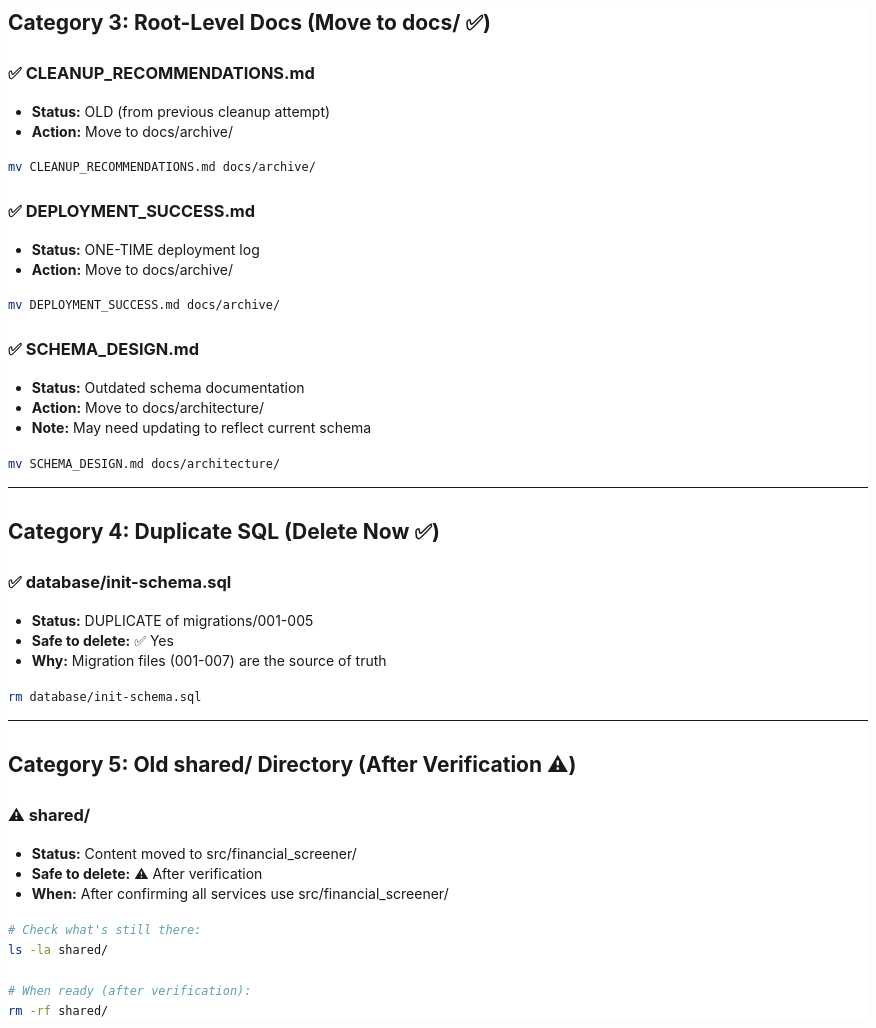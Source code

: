 ## Category 3: Root-Level Docs (Move to docs/ ✅)

### ✅ CLEANUP_RECOMMENDATIONS.md
- **Status:** OLD (from previous cleanup attempt)
- **Action:** Move to docs/archive/
```bash
mv CLEANUP_RECOMMENDATIONS.md docs/archive/
```

### ✅ DEPLOYMENT_SUCCESS.md
- **Status:** ONE-TIME deployment log
- **Action:** Move to docs/archive/
```bash
mv DEPLOYMENT_SUCCESS.md docs/archive/
```

### ✅ SCHEMA_DESIGN.md
- **Status:** Outdated schema documentation
- **Action:** Move to docs/architecture/
- **Note:** May need updating to reflect current schema
```bash
mv SCHEMA_DESIGN.md docs/architecture/
```

---

## Category 4: Duplicate SQL (Delete Now ✅)

### ✅ database/init-schema.sql
- **Status:** DUPLICATE of migrations/001-005
- **Safe to delete:** ✅ Yes
- **Why:** Migration files (001-007) are the source of truth
```bash
rm database/init-schema.sql
```

---

## Category 5: Old shared/ Directory (After Verification ⚠️)

### ⚠️ shared/
- **Status:** Content moved to src/financial_screener/
- **Safe to delete:** ⚠️ After verification
- **When:** After confirming all services use src/financial_screener/
```bash
# Check what's still there:
ls -la shared/

# When ready (after verification):
rm -rf shared/
```
